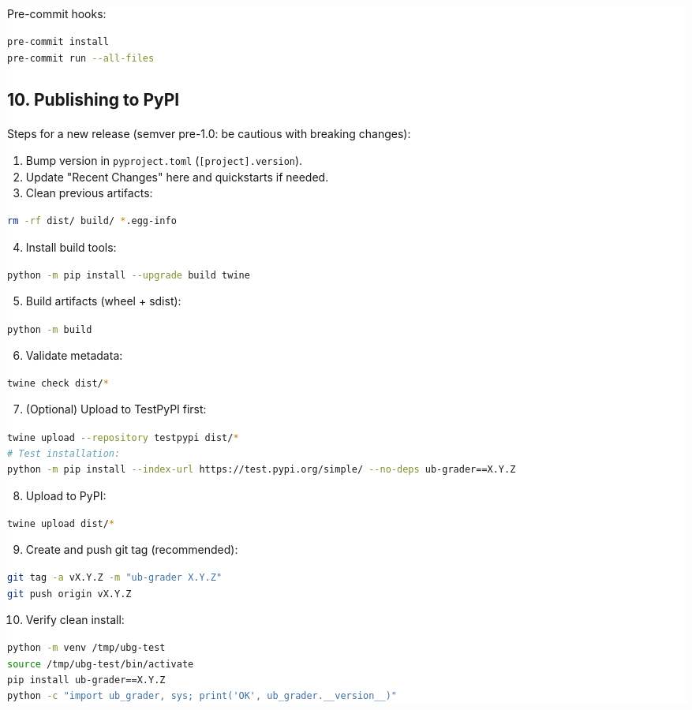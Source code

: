 Pre-commit hooks:

```bash
pre-commit install
pre-commit run --all-files
```

## 10. Publishing to PyPI

Steps for a new release (semver pre-1.0: be cautious with breaking changes):

1. Bump version in `pyproject.toml` (`[project].version`).
2. Update "Recent Changes" here and quickstarts if needed.
3. Clean previous artifacts:

```bash
rm -rf dist/ build/ *.egg-info
```

4. Install build tools:

```bash
python -m pip install --upgrade build twine
```

5. Build artifacts (wheel + sdist):

```bash
python -m build
```

6. Validate metadata:

```bash
twine check dist/*
```

7. (Optional) Upload to TestPyPI first:

```bash
twine upload --repository testpypi dist/*
# Test installation:
python -m pip install --index-url https://test.pypi.org/simple/ --no-deps ub-grader==X.Y.Z
```

8. Upload to PyPI:

```bash
twine upload dist/*
```

9. Create and push git tag (recommended):

```bash
git tag -a vX.Y.Z -m "ub-grader X.Y.Z"
git push origin vX.Y.Z
```

10. Verify clean install:

```bash
python -m venv /tmp/ubg-test
source /tmp/ubg-test/bin/activate
pip install ub-grader==X.Y.Z
python -c "import ub_grader, sys; print('OK', ub_grader.__version__)"
```
